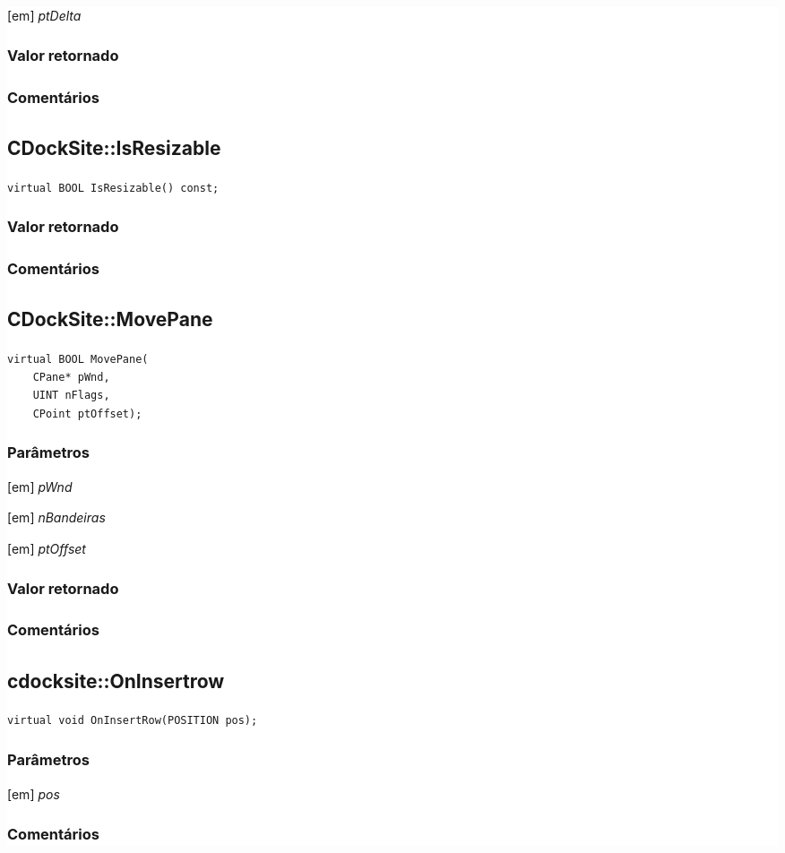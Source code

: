 [em] *ptDelta*<br/>

### <a name="return-value"></a>Valor retornado

### <a name="remarks"></a>Comentários

## <a name="cdocksiteisresizable"></a><a name="isresizable"></a>CDockSite::IsResizable

```
virtual BOOL IsResizable() const;
```

### <a name="return-value"></a>Valor retornado

### <a name="remarks"></a>Comentários

## <a name="cdocksitemovepane"></a><a name="movepane"></a>CDockSite::MovePane

```
virtual BOOL MovePane(
    CPane* pWnd,
    UINT nFlags,
    CPoint ptOffset);
```

### <a name="parameters"></a>Parâmetros

[em] *pWnd*<br/>

[em] *nBandeiras*<br/>

[em] *ptOffset*<br/>

### <a name="return-value"></a>Valor retornado

### <a name="remarks"></a>Comentários

## <a name="cdocksiteoninsertrow"></a><a name="oninsertrow"></a>cdocksite::OnInsertrow

```
virtual void OnInsertRow(POSITION pos);
```

### <a name="parameters"></a>Parâmetros

[em] *pos*<br/>

### <a name="remarks"></a>Comentários
